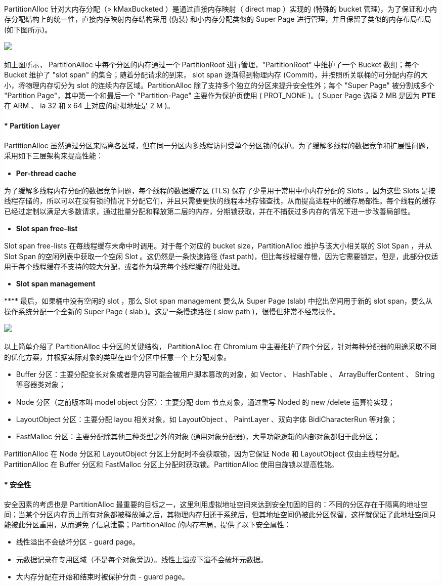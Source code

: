 PartitionAlloc 针对大内存分配（> kMaxBucketed ）是通过直接内存映射（ direct map ）实现的 (特殊的 bucket 管理)，为了保证和小内存分配结构上的统一性，直接内存映射内存结构采用 (伪装) 和小内存分配类似的 Super Page 进行管理，并且保留了类似的内存布局布局 (如下图所示)。

![](https://pica.zhimg.com/80/v2-2f3a45d06bad012bc5f2812da8169c2f_1440w.jpg?source=d16d100b)

如上图所示， PartitionAlloc 中每个分区的内存通过一个 PartitionRoot 进行管理，"PartitionRoot" 中维护了一个 Bucket 数组；每个 Bucket 维护了 "slot span" 的集合；随着分配请求的到来， slot span 逐渐得到物理内存 (Commit)，并按照所关联桶的可分配内存的大小，将物理内存切分为 slot 的连续内存区域。PartitionAlloc 除了支持多个独立的分区来提升安全性外；每个 "Super Page" 被分割成多个 "Partition Page"，其中第一个和最后一个 "Partition-Page" 主要作为保护页使用 ( PROT\_NONE )。( Super Page 选择 2 MB 是因为 **PTE** 在 ARM 、 ia 32 和 x 64 上对应的虚拟地址是 2 M )。

#### \* **Partition Layer**

PartitionAlloc 虽然通过分区来隔离各区域，但在同一分区内多线程访问受单个分区锁的保护。为了缓解多线程的数据竞争和扩展性问题，采用如下三层架构来提高性能：

-   **Per-thread cache**
    

为了缓解多线程内存分配的数据竞争问题，每个线程的数据缓存区 (TLS) 保存了少量用于常用中小内存分配的 Slots 。因为这些 Slots 是按线程存储的，所以可以在没有锁的情况下分配它们，并且只需要更快的线程本地存储查找，从而提高进程中的缓存局部性。每个线程的缓存已经过定制以满足大多数请求，通过批量分配和释放第二层的内存，分期锁获取，并在不捕获过多内存的情况下进一步改善局部性。

-   **Slot span free-list**
    

Slot span free-lists 在每线程缓存未命中时调用。对于每个对应的 bucket size，PartitionAlloc 维护与该大小相关联的 Slot Span ，并从 Slot Span 的空闲列表中获取一个空闲 Slot 。这仍然是一条快速路径 (fast path)，但比每线程缓存慢，因为它需要锁定。但是，此部分仅适用于每个线程缓存不支持的较大分配，或者作为填充每个线程缓存的批处理。

-   **Slot span management**
    

**** 最后，如果桶中没有空闲的 slot ，那么 Slot span management 要么从 Super Page (slab) 中挖出空间用于新的 slot span，要么从操作系统分配一个全新的 Super Page ( slab )。这是一条慢速路径 ( slow path )，很慢但非常不经常操作。

![](https://picx.zhimg.com/80/v2-76bd12b1f0a09e7205187b68a26a4ae3_1440w.jpg?source=d16d100b)

以上简单介绍了 PartitionAlloc 中分区的关键结构， PartitionAlloc 在 Chromium 中主要维护了四个分区，针对每种分配器的用途采取不同的优化方案，并根据实际对象的类型在四个分区中任意一个上分配对象。

-   Buffer 分区：主要分配变长对象或者是内容可能会被用户脚本篡改的对象，如 Vector 、 HashTable 、 ArrayBufferContent 、 String 等容器类对象；
    
-   Node 分区（之前版本叫 model object 分区）：主要分配 dom 节点对象，通过重写 Noded 的 new /delete 运算符实现；
    
-   LayoutObject 分区：主要分配 layou 相关对象，如 LayoutObject 、 PaintLayer 、双向字体 BidiCharacterRun 等对象；
    
-   FastMalloc 分区：主要分配除其他三种类型之外的对象 (通用对象分配器)，大量功能逻辑的内部对象都归于此分区；
    

PartitionAlloc 在 Node 分区和 LayoutObject 分区上分配时不会获取锁，因为它保证 Node 和 LayoutObject 仅由主线程分配。PartitionAlloc 在 Buffer 分区和 FastMalloc 分区上分配时获取锁。PartitionAlloc 使用自旋锁以提高性能。

#### \* **安全性**

安全因素的考虑也是 PartitionAlloc 最重要的目标之一，这里利用虚拟地址空间来达到安全加固的目的：不同的分区存在于隔离的地址空间；当某个分区内存页上所有对象都被释放掉之后，其物理内存归还于系统后，但其地址空间仍被此分区保留，这样就保证了此地址空间只能被此分区重用，从而避免了信息泄露；PartitionAlloc 的内存布局，提供了以下安全属性：

-   线性溢出不会破坏分区 - guard page。
    
-   元数据记录在专用区域（不是每个对象旁边）。线性上溢或下溢不会破坏元数据。
    
-   大内存分配在开始和结束时被保护分页 - guard page。
    